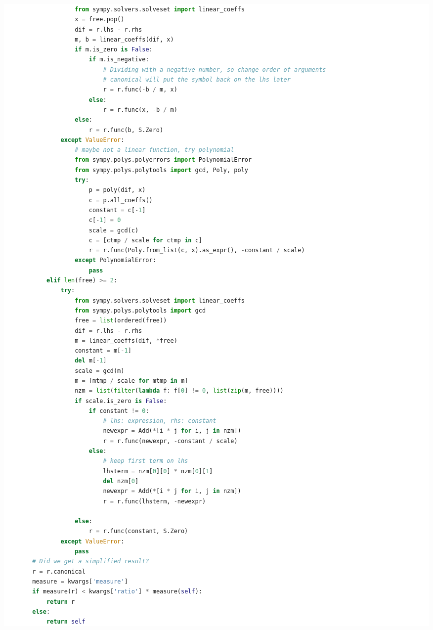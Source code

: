 ```python
                    from sympy.solvers.solveset import linear_coeffs
                    x = free.pop()
                    dif = r.lhs - r.rhs
                    m, b = linear_coeffs(dif, x)
                    if m.is_zero is False:
                        if m.is_negative:
                            # Dividing with a negative number, so change order of arguments
                            # canonical will put the symbol back on the lhs later
                            r = r.func(-b / m, x)
                        else:
                            r = r.func(x, -b / m)
                    else:
                        r = r.func(b, S.Zero)
                except ValueError:
                    # maybe not a linear function, try polynomial
                    from sympy.polys.polyerrors import PolynomialError
                    from sympy.polys.polytools import gcd, Poly, poly
                    try:
                        p = poly(dif, x)
                        c = p.all_coeffs()
                        constant = c[-1]
                        c[-1] = 0
                        scale = gcd(c)
                        c = [ctmp / scale for ctmp in c]
                        r = r.func(Poly.from_list(c, x).as_expr(), -constant / scale)
                    except PolynomialError:
                        pass
            elif len(free) >= 2:
                try:
                    from sympy.solvers.solveset import linear_coeffs
                    from sympy.polys.polytools import gcd
                    free = list(ordered(free))
                    dif = r.lhs - r.rhs
                    m = linear_coeffs(dif, *free)
                    constant = m[-1]
                    del m[-1]
                    scale = gcd(m)
                    m = [mtmp / scale for mtmp in m]
                    nzm = list(filter(lambda f: f[0] != 0, list(zip(m, free))))
                    if scale.is_zero is False:
                        if constant != 0:
                            # lhs: expression, rhs: constant
                            newexpr = Add(*[i * j for i, j in nzm])
                            r = r.func(newexpr, -constant / scale)
                        else:
                            # keep first term on lhs
                            lhsterm = nzm[0][0] * nzm[0][1]
                            del nzm[0]
                            newexpr = Add(*[i * j for i, j in nzm])
                            r = r.func(lhsterm, -newexpr)

                    else:
                        r = r.func(constant, S.Zero)
                except ValueError:
                    pass
        # Did we get a simplified result?
        r = r.canonical
        measure = kwargs['measure']
        if measure(r) < kwargs['ratio'] * measure(self):
            return r
        else:
            return self
```